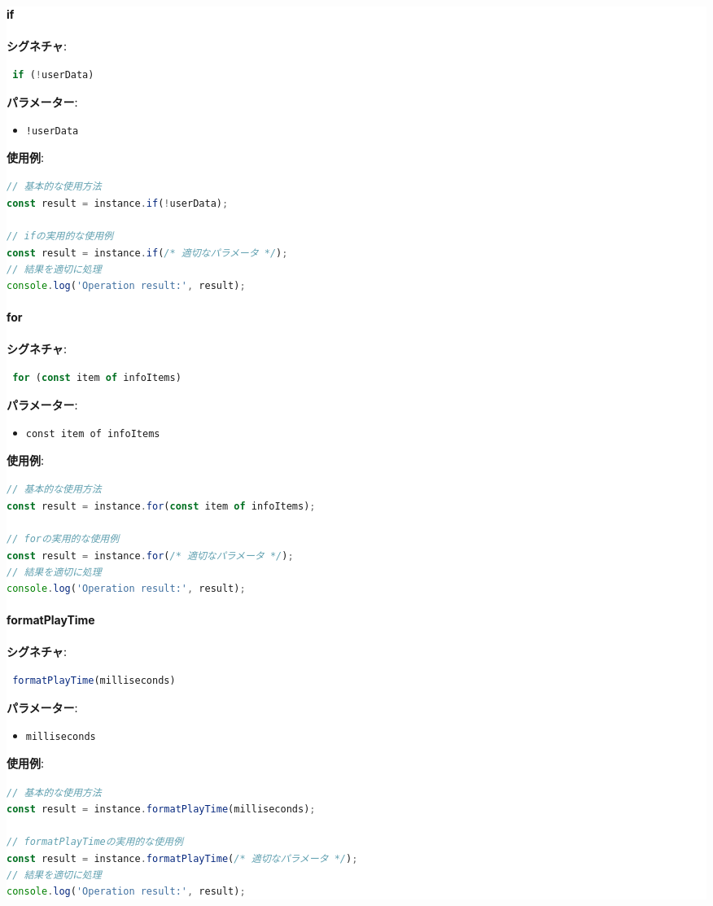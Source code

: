 #### if

**シグネチャ**:
```javascript
 if (!userData)
```

**パラメーター**:
- `!userData`

**使用例**:
```javascript
// 基本的な使用方法
const result = instance.if(!userData);

// ifの実用的な使用例
const result = instance.if(/* 適切なパラメータ */);
// 結果を適切に処理
console.log('Operation result:', result);
```

#### for

**シグネチャ**:
```javascript
 for (const item of infoItems)
```

**パラメーター**:
- `const item of infoItems`

**使用例**:
```javascript
// 基本的な使用方法
const result = instance.for(const item of infoItems);

// forの実用的な使用例
const result = instance.for(/* 適切なパラメータ */);
// 結果を適切に処理
console.log('Operation result:', result);
```

#### formatPlayTime

**シグネチャ**:
```javascript
 formatPlayTime(milliseconds)
```

**パラメーター**:
- `milliseconds`

**使用例**:
```javascript
// 基本的な使用方法
const result = instance.formatPlayTime(milliseconds);

// formatPlayTimeの実用的な使用例
const result = instance.formatPlayTime(/* 適切なパラメータ */);
// 結果を適切に処理
console.log('Operation result:', result);
```
